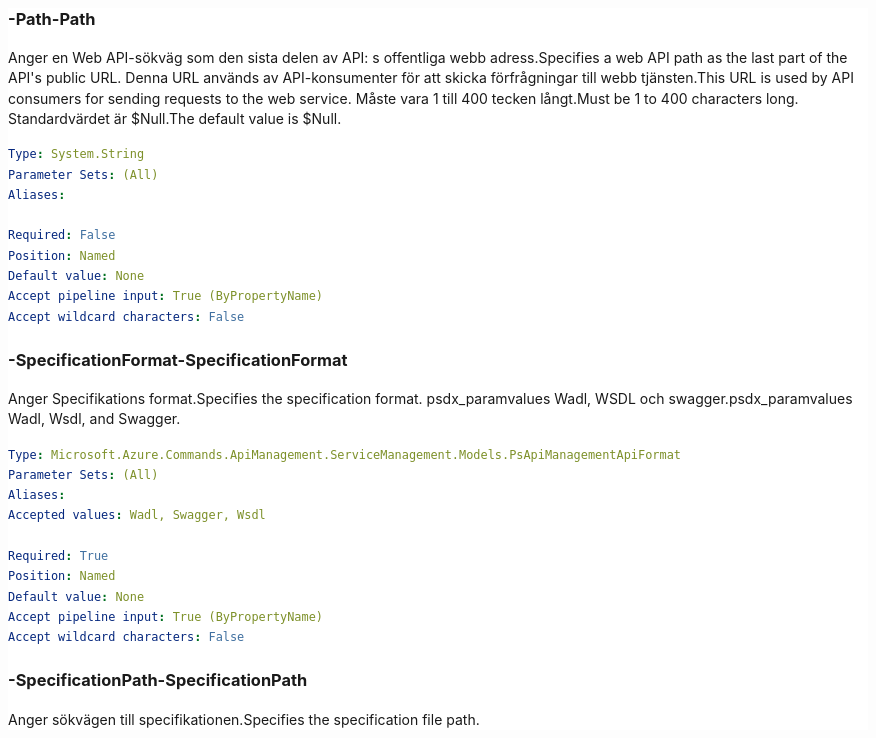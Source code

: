 ### <span data-ttu-id="e7d87-131">-Path</span><span class="sxs-lookup"><span data-stu-id="e7d87-131">-Path</span></span>
<span data-ttu-id="e7d87-132">Anger en Web API-sökväg som den sista delen av API: s offentliga webb adress.</span><span class="sxs-lookup"><span data-stu-id="e7d87-132">Specifies a web API path as the last part of the API's public URL.</span></span>
<span data-ttu-id="e7d87-133">Denna URL används av API-konsumenter för att skicka förfrågningar till webb tjänsten.</span><span class="sxs-lookup"><span data-stu-id="e7d87-133">This URL is used by API consumers for sending requests to the web service.</span></span>
<span data-ttu-id="e7d87-134">Måste vara 1 till 400 tecken långt.</span><span class="sxs-lookup"><span data-stu-id="e7d87-134">Must be 1 to 400 characters long.</span></span>
<span data-ttu-id="e7d87-135">Standardvärdet är $Null.</span><span class="sxs-lookup"><span data-stu-id="e7d87-135">The default value is $Null.</span></span>

```yaml
Type: System.String
Parameter Sets: (All)
Aliases:

Required: False
Position: Named
Default value: None
Accept pipeline input: True (ByPropertyName)
Accept wildcard characters: False
```

### <span data-ttu-id="e7d87-136">-SpecificationFormat</span><span class="sxs-lookup"><span data-stu-id="e7d87-136">-SpecificationFormat</span></span>
<span data-ttu-id="e7d87-137">Anger Specifikations format.</span><span class="sxs-lookup"><span data-stu-id="e7d87-137">Specifies the specification format.</span></span>
<span data-ttu-id="e7d87-138">psdx_paramvalues Wadl, WSDL och swagger.</span><span class="sxs-lookup"><span data-stu-id="e7d87-138">psdx_paramvalues Wadl, Wsdl, and Swagger.</span></span>

```yaml
Type: Microsoft.Azure.Commands.ApiManagement.ServiceManagement.Models.PsApiManagementApiFormat
Parameter Sets: (All)
Aliases:
Accepted values: Wadl, Swagger, Wsdl

Required: True
Position: Named
Default value: None
Accept pipeline input: True (ByPropertyName)
Accept wildcard characters: False
```

### <span data-ttu-id="e7d87-139">-SpecificationPath</span><span class="sxs-lookup"><span data-stu-id="e7d87-139">-SpecificationPath</span></span>
<span data-ttu-id="e7d87-140">Anger sökvägen till specifikationen.</span><span class="sxs-lookup"><span data-stu-id="e7d87-140">Specifies the specification file path.</span></span>
